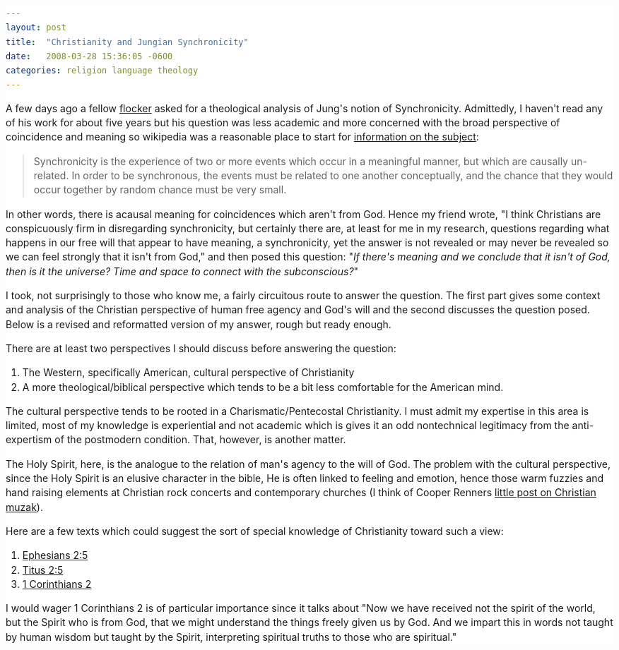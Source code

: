 ```yaml
---
layout: post
title:  "Christianity and Jungian Synchronicity"
date:   2008-03-28 15:36:05 -0600
categories: religion language theology
---
```


A few days ago a fellow <a href="http://clusterflock.org">flocker</a> asked for a theological analysis of Jung's notion of Synchronicity. Admittedly, I haven't read any of his work for about five years but his question was less academic and more concerned with the broad perspective of coincidence and meaning so wikipedia was a reasonable place to start for <a href="http://en.wikipedia.org/wiki/Synchronicity">information on the subject</a>:
<blockquote>Synchronicity is the experience of two or more events which occur in a meaningful manner, but which are causally un-related. In order to be synchronous, the events must be related to one another conceptually, and the chance that they would occur together by random chance must be very small.</blockquote>
In other words, there is acausal meaning for coincidences which aren't from God. Hence my friend wrote, "I think Christians are conspicuously firm in disregarding synchronicity, but certainly there are, at least for me in my research, questions regarding what happens in our free will that appear to have meaning, a synchronicity, yet the answer is not revealed or may never be revealed so we can feel strongly that it isn't from God," and then posed this question: "<em>If there's meaning and we conclude that it isn't of God, then is it the universe? Time and space to connect with the subconscious?</em>"

I took, not surprisingly to those who know me, a fairly circuitous route to answer the question. The first part gives some context and analysis of the Christian perspective of human free agency and God's will and the second discusses the question posed. Below is a revised and reformatted version of my answer, rough but ready enough.

There are at least two perspectives I should discuss before answering the question:
<ol>
	<li>The Western, specifically American, cultural perspective of Christianity</li>
	<li>A more theological/biblical perspective which tends to be a bit less comfortable for the American mind.</li>
</ol>
The cultural perspective tends to be rooted in a Charismatic/Pentecostal Christianity. I must admit my expertise in this area is limited, most of my knowledge is experiential and not academic which is gives it an odd nontechnical legitimacy from the anti-expertism of the postmodern condition. That, however, is another matter.

The Holy Spirit, here, is the analogue to the relation of man's agency to the will of God. The problem with the cultural perspective, since the Holy Spirit is an elusive character in the bible, He is often linked to feeling and emotion, hence those warm fuzzies and hand raising elements at Christian rock concerts and contemporary churches (I think of Cooper Renners <a href="http://www.clusterflock.org/2008/03/last-night-7.html">little post on Christian muzak</a>).

Here are a few texts which could suggest the sort of special knowledge of Christianity toward such a view:
<ol>
	<li><a href="http://www.gnpcb.org/esv/search/?q=Ephesians+3%3A5">Ephesians 2:5</a></li>
	<li><a href="http://www.gnpcb.org/esv/search/?q=2+Peter+1%3A21">Titus 2:5</a></li>
	<li><a href="http://www.gnpcb.org/esv/search/?q=1+Corinthians+2">1 Corinthians 2</a></li>
</ol>
I would wager 1 Corinthians 2 is of particular importance since it talks about "Now we have received not the spirit of the world, but the Spirit who is from God, that we might understand the things freely given us by God. And we impart this in words not taught by human wisdom but taught by the Spirit, interpreting spiritual truths to those who are spiritual."
